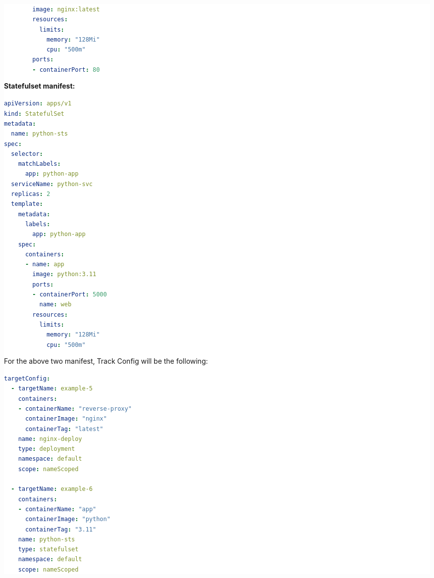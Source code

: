 ```yaml
        image: nginx:latest
        resources:
          limits:
            memory: "128Mi"
            cpu: "500m"
        ports:
        - containerPort: 80
```

**Statefulset manifest:**

````yaml
apiVersion: apps/v1
kind: StatefulSet
metadata:
  name: python-sts
spec:
  selector:
    matchLabels:
      app: python-app
  serviceName: python-svc
  replicas: 2
  template:
    metadata:
      labels:
        app: python-app
    spec:
      containers:
      - name: app
        image: python:3.11
        ports:
        - containerPort: 5000
          name: web
        resources:
          limits:
            memory: "128Mi"
            cpu: "500m"
````

For the above two manifest, Track Config will be the following:

```yaml
targetConfig:
  - targetName: example-5
    containers:
    - containerName: "reverse-proxy"
      containerImage: "nginx"
      containerTag: "latest"
    name: nginx-deploy
    type: deployment
    namespace: default
    scope: nameScoped

  - targetName: example-6
    containers:
    - containerName: "app"
      containerImage: "python"
      containerTag: "3.11"
    name: python-sts
    type: statefulset
    namespace: default
    scope: nameScoped
```
